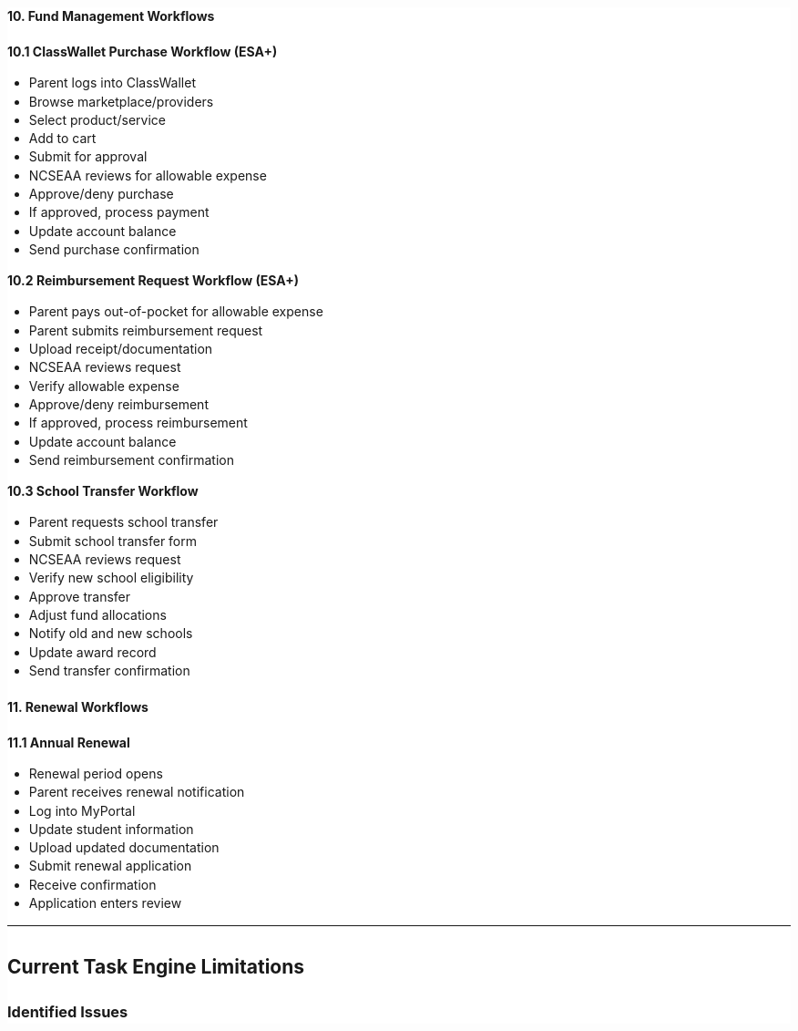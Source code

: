 #### 10. Fund Management Workflows

**10.1 ClassWallet Purchase Workflow (ESA+)**
- Parent logs into ClassWallet
- Browse marketplace/providers
- Select product/service
- Add to cart
- Submit for approval
- NCSEAA reviews for allowable expense
- Approve/deny purchase
- If approved, process payment
- Update account balance
- Send purchase confirmation

**10.2 Reimbursement Request Workflow (ESA+)**
- Parent pays out-of-pocket for allowable expense
- Parent submits reimbursement request
- Upload receipt/documentation
- NCSEAA reviews request
- Verify allowable expense
- Approve/deny reimbursement
- If approved, process reimbursement
- Update account balance
- Send reimbursement confirmation

**10.3 School Transfer Workflow**
- Parent requests school transfer
- Submit school transfer form
- NCSEAA reviews request
- Verify new school eligibility
- Approve transfer
- Adjust fund allocations
- Notify old and new schools
- Update award record
- Send transfer confirmation

#### 11. Renewal Workflows

**11.1 Annual Renewal**
- Renewal period opens
- Parent receives renewal notification
- Log into MyPortal
- Update student information
- Upload updated documentation
- Submit renewal application
- Receive confirmation
- Application enters review

---

## Current Task Engine Limitations

### Identified Issues
